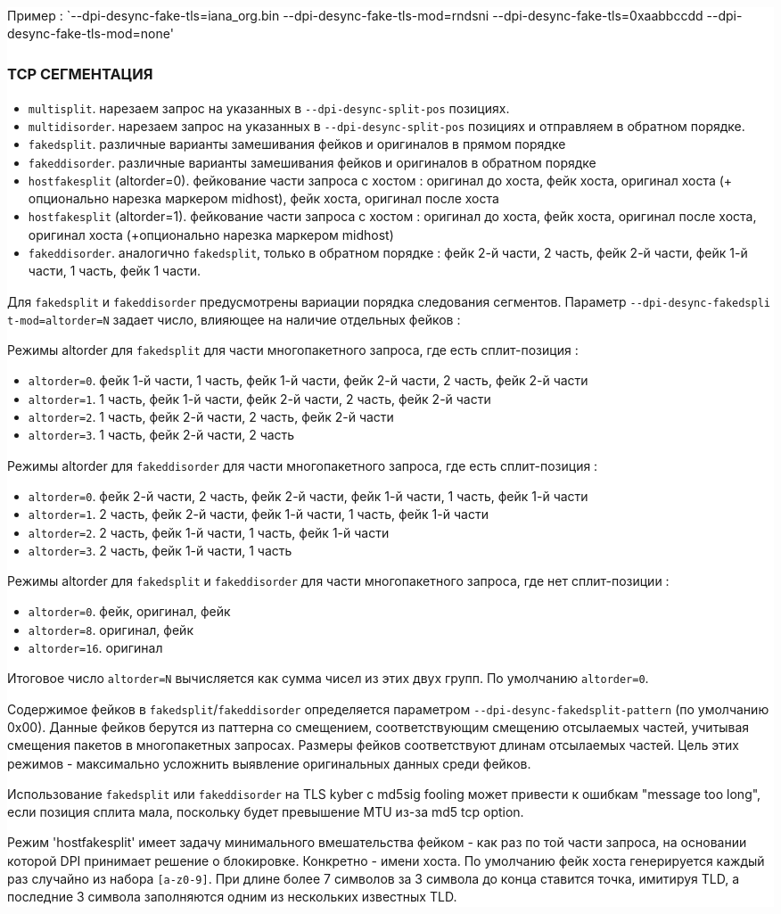 Пример : `--dpi-desync-fake-tls=iana_org.bin --dpi-desync-fake-tls-mod=rndsni --dpi-desync-fake-tls=0xaabbccdd --dpi-desync-fake-tls-mod=none'

### TCP СЕГМЕНТАЦИЯ

 * `multisplit`. нарезаем запрос на указанных в `--dpi-desync-split-pos` позициях.
 * `multidisorder`. нарезаем запрос на указанных в `--dpi-desync-split-pos` позициях и отправляем в обратном порядке.
 * `fakedsplit`. различные варианты замешивания фейков и оригиналов в прямом порядке
 * `fakeddisorder`. различные варианты замешивания фейков и оригиналов в обратном порядке
 * `hostfakesplit` (altorder=0). фейкование части запроса с хостом : оригинал до хоста, фейк хоста, оригинал хоста (+ опционально нарезка маркером midhost), фейк хоста, оригинал после хоста
 * `hostfakesplit` (altorder=1). фейкование части запроса с хостом : оригинал до хоста, фейк хоста, оригинал после хоста, оригинал хоста (+опционально нарезка маркером midhost)
 * `fakeddisorder`. аналогично `fakedsplit`, только в обратном порядке : фейк 2-й части, 2 часть, фейк 2-й части, фейк 1-й части, 1 часть, фейк 1 части.

Для `fakedsplit` и `fakeddisorder` предусмотрены вариации порядка следования сегментов.
Параметр `--dpi-desync-fakedsplit-mod=altorder=N` задает число, влияющее на наличие отдельных фейков :

Режимы altorder для `fakedsplit` для части многопакетного запроса, где есть сплит-позиция :
 * `altorder=0`. фейк 1-й части, 1 часть, фейк 1-й части, фейк 2-й части, 2 часть, фейк 2-й части
 * `altorder=1`. 1 часть, фейк 1-й части, фейк 2-й части, 2 часть, фейк 2-й части
 * `altorder=2`. 1 часть, фейк 2-й части, 2 часть, фейк 2-й части
 * `altorder=3`. 1 часть, фейк 2-й части, 2 часть

Режимы altorder для `fakeddisorder` для части многопакетного запроса, где есть сплит-позиция :
 * `altorder=0`. фейк 2-й части, 2 часть, фейк 2-й части, фейк 1-й части, 1 часть, фейк 1-й части
 * `altorder=1`. 2 часть, фейк 2-й части, фейк 1-й части, 1 часть, фейк 1-й части
 * `altorder=2`. 2 часть, фейк 1-й части, 1 часть, фейк 1-й части
 * `altorder=3`. 2 часть, фейк 1-й части, 1 часть

Режимы altorder для `fakedsplit` и `fakeddisorder` для части многопакетного запроса, где нет сплит-позиции :
 * `altorder=0`. фейк, оригинал, фейк
 * `altorder=8`. оригинал, фейк
 * `altorder=16`. оригинал

Итоговое число `altorder=N` вычисляется как сумма чисел из этих двух групп. По умолчанию `altorder=0`.

Содержимое фейков в `fakedsplit`/`fakeddisorder` определяется параметром `--dpi-desync-fakedsplit-pattern` (по умолчанию 0x00).
Данные фейков берутся из паттерна со смещением, соответствующим смещению отсылаемых частей, учитывая смещения пакетов в многопакетных запросах.
Размеры фейков соответствуют длинам отсылаемых частей.
Цель этих режимов - максимально усложнить выявление оригинальных данных среди фейков.

Использование `fakedsplit` или `fakeddisorder` на TLS kyber с md5sig fooling может привести к ошибкам "message too long", если позиция сплита мала,
поскольку будет превышение MTU из-за md5 tcp option.

Режим 'hostfakesplit' имеет задачу минимального вмешательства фейком - как раз по той части запроса, на основании которой DPI принимает решение о блокировке. Конкретно - имени хоста.
По умолчанию фейк хоста генерируется каждый раз случайно из набора `[a-z0-9]`. При длине более 7 символов за 3 символа до конца ставится точка, имитируя TLD, а последние 3 символа заполняются одним из нескольких известных TLD.
